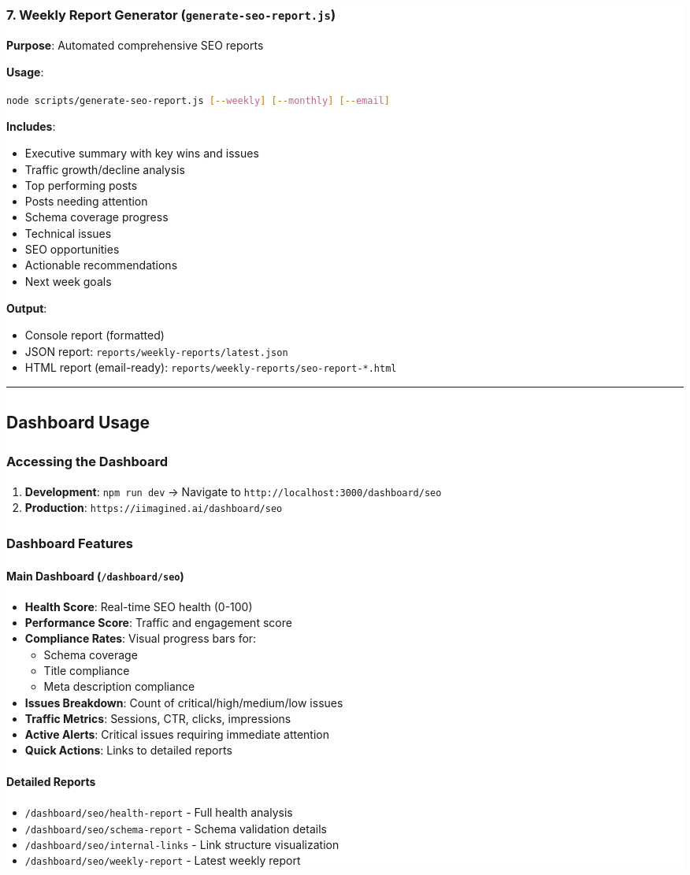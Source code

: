 ### 7. Weekly Report Generator (`generate-seo-report.js`)

**Purpose**: Automated comprehensive SEO reports

**Usage**:
```bash
node scripts/generate-seo-report.js [--weekly] [--monthly] [--email]
```

**Includes**:
- Executive summary with key wins and issues
- Traffic growth/decline analysis
- Top performing posts
- Posts needing attention
- Schema coverage progress
- Technical issues
- SEO opportunities
- Actionable recommendations
- Next week goals

**Output**:
- Console report (formatted)
- JSON report: `reports/weekly-reports/latest.json`
- HTML report (email-ready): `reports/weekly-reports/seo-report-*.html`

---

## Dashboard Usage

### Accessing the Dashboard

1. **Development**: `npm run dev` → Navigate to `http://localhost:3000/dashboard/seo`
2. **Production**: `https://iimagined.ai/dashboard/seo`

### Dashboard Features

#### Main Dashboard (`/dashboard/seo`)

- **Health Score**: Real-time SEO health (0-100)
- **Performance Score**: Traffic and engagement score
- **Compliance Rates**: Visual progress bars for:
  - Schema coverage
  - Title compliance
  - Meta description compliance
- **Issues Breakdown**: Count of critical/high/medium/low issues
- **Traffic Metrics**: Sessions, CTR, clicks, impressions
- **Active Alerts**: Critical issues requiring immediate attention
- **Quick Actions**: Links to detailed reports

#### Detailed Reports

- `/dashboard/seo/health-report` - Full health analysis
- `/dashboard/seo/schema-report` - Schema validation details
- `/dashboard/seo/internal-links` - Link structure visualization
- `/dashboard/seo/weekly-report` - Latest weekly report
